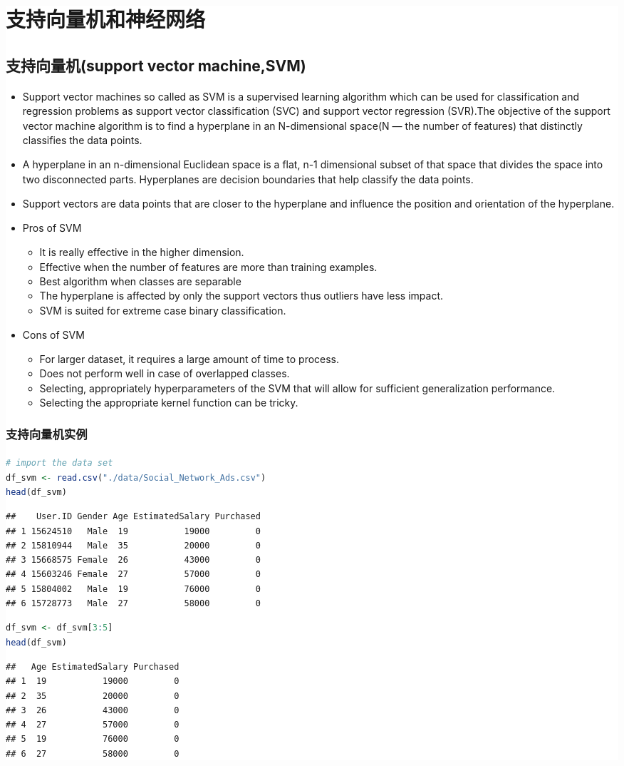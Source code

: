 # 支持向量机和神经网络

## 支持向量机(support vector machine,SVM)

+  Support vector machines so called as SVM is a supervised learning algorithm which can be used for classification and regression problems as support vector classification (SVC) and support vector regression (SVR).The objective of the support vector machine algorithm is to find a hyperplane in an N-dimensional space(N — the number of features) that distinctly classifies the data points.

+ A hyperplane in an n-dimensional Euclidean space is a flat, n-1 dimensional subset of that space that divides the space into two disconnected parts. Hyperplanes are decision boundaries that help classify the data points.

+ Support vectors are data points that are closer to the hyperplane and influence the position and orientation of the hyperplane.

+ Pros of SVM
    - It is really effective in the higher dimension.
    - Effective when the number of features are more than training examples.
    - Best algorithm when classes are separable
    - The hyperplane is affected by only the support vectors thus outliers have less impact.
    - SVM is suited for extreme case binary classification.
+ Cons of SVM    
    - For larger dataset, it requires a large amount of time to process.
    - Does not perform well in case of overlapped classes.
    - Selecting, appropriately hyperparameters of the SVM that will allow for sufficient  generalization performance.
    - Selecting the appropriate kernel function can be tricky.
    
### 支持向量机实例


```r
# import the data set
df_svm <- read.csv("./data/Social_Network_Ads.csv")
head(df_svm)
```

```
##    User.ID Gender Age EstimatedSalary Purchased
## 1 15624510   Male  19           19000         0
## 2 15810944   Male  35           20000         0
## 3 15668575 Female  26           43000         0
## 4 15603246 Female  27           57000         0
## 5 15804002   Male  19           76000         0
## 6 15728773   Male  27           58000         0
```

```r
df_svm <- df_svm[3:5]
head(df_svm)
```

```
##   Age EstimatedSalary Purchased
## 1  19           19000         0
## 2  35           20000         0
## 3  26           43000         0
## 4  27           57000         0
## 5  19           76000         0
## 6  27           58000         0
```
